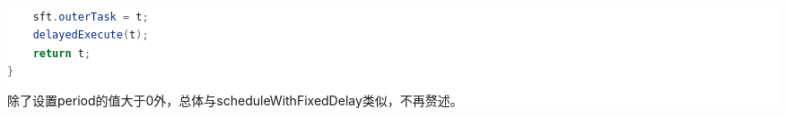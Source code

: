 ```java
    sft.outerTask = t;
    delayedExecute(t);
    return t;
}
```

除了设置period的值大于0外，总体与scheduleWithFixedDelay类似，不再赘述。
